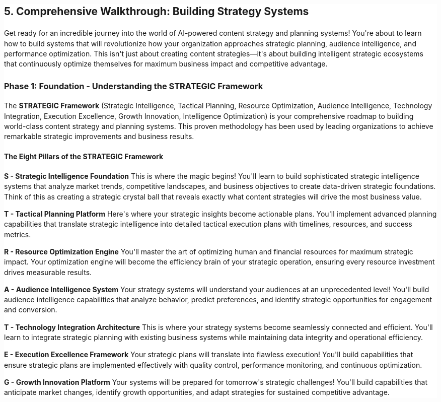 ## 5. Comprehensive Walkthrough: Building Strategy Systems

Get ready for an incredible journey into the world of AI-powered content strategy and planning systems! You're about to learn how to build systems that will revolutionize how your organization approaches strategic planning, audience intelligence, and performance optimization. This isn't just about creating content strategies—it's about building intelligent strategic ecosystems that continuously optimize themselves for maximum business impact and competitive advantage.

### Phase 1: Foundation - Understanding the STRATEGIC Framework

The **STRATEGIC Framework** (Strategic Intelligence, Tactical Planning, Resource Optimization, Audience Intelligence, Technology Integration, Execution Excellence, Growth Innovation, Intelligence Optimization) is your comprehensive roadmap to building world-class content strategy and planning systems. This proven methodology has been used by leading organizations to achieve remarkable strategic improvements and business results.

#### The Eight Pillars of the STRATEGIC Framework

**S - Strategic Intelligence Foundation**
This is where the magic begins! You'll learn to build sophisticated strategic intelligence systems that analyze market trends, competitive landscapes, and business objectives to create data-driven strategic foundations. Think of this as creating a strategic crystal ball that reveals exactly what content strategies will drive the most business value.

**T - Tactical Planning Platform**
Here's where your strategic insights become actionable plans. You'll implement advanced planning capabilities that translate strategic intelligence into detailed tactical execution plans with timelines, resources, and success metrics.

**R - Resource Optimization Engine**
You'll master the art of optimizing human and financial resources for maximum strategic impact. Your optimization engine will become the efficiency brain of your strategic operation, ensuring every resource investment drives measurable results.

**A - Audience Intelligence System**
Your strategy systems will understand your audiences at an unprecedented level! You'll build audience intelligence capabilities that analyze behavior, predict preferences, and identify strategic opportunities for engagement and conversion.

**T - Technology Integration Architecture**
This is where your strategy systems become seamlessly connected and efficient. You'll learn to integrate strategic planning with existing business systems while maintaining data integrity and operational efficiency.

**E - Execution Excellence Framework**
Your strategic plans will translate into flawless execution! You'll build capabilities that ensure strategic plans are implemented effectively with quality control, performance monitoring, and continuous optimization.

**G - Growth Innovation Platform**
Your systems will be prepared for tomorrow's strategic challenges! You'll build capabilities that anticipate market changes, identify growth opportunities, and adapt strategies for sustained competitive advantage.

